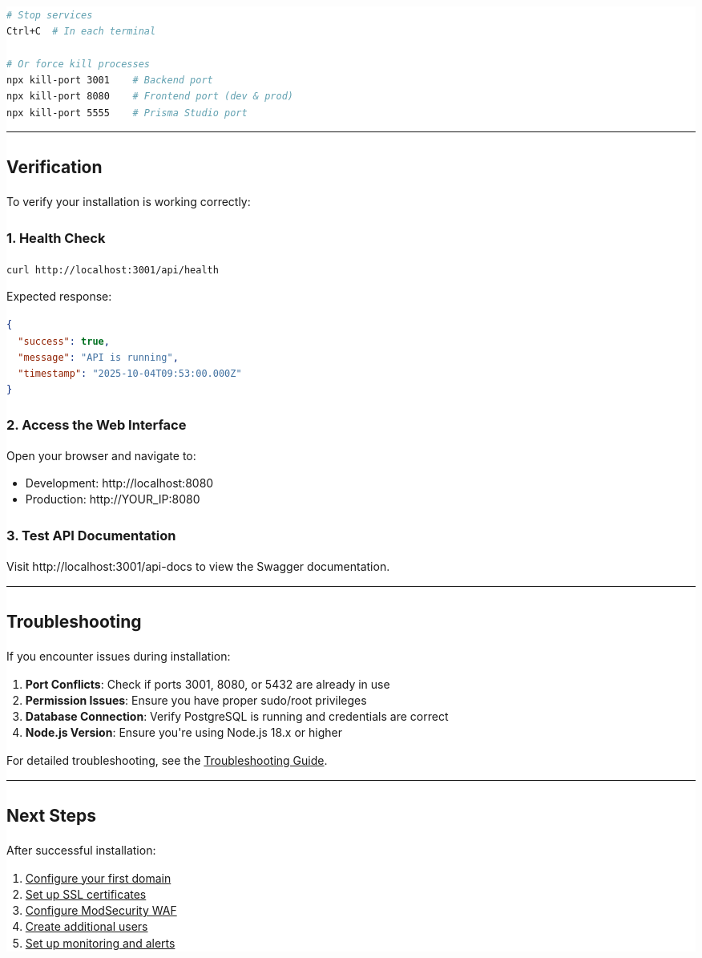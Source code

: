 ```bash
# Stop services
Ctrl+C  # In each terminal

# Or force kill processes
npx kill-port 3001    # Backend port
npx kill-port 8080    # Frontend port (dev & prod)
npx kill-port 5555    # Prisma Studio port
```

---

## Verification

To verify your installation is working correctly:

### 1. Health Check

```bash
curl http://localhost:3001/api/health
```

Expected response:
```json
{
  "success": true,
  "message": "API is running",
  "timestamp": "2025-10-04T09:53:00.000Z"
}
```

### 2. Access the Web Interface

Open your browser and navigate to:
- Development: http://localhost:8080
- Production: http://YOUR_IP:8080

### 3. Test API Documentation

Visit http://localhost:3001/api-docs to view the Swagger documentation.

---

## Troubleshooting

If you encounter issues during installation:

1. **Port Conflicts**: Check if ports 3001, 8080, or 5432 are already in use
2. **Permission Issues**: Ensure you have proper sudo/root privileges
3. **Database Connection**: Verify PostgreSQL is running and credentials are correct
4. **Node.js Version**: Ensure you're using Node.js 18.x or higher

For detailed troubleshooting, see the [Troubleshooting Guide](/reference/troubleshooting).

---

## Next Steps

After successful installation:

1. [Configure your first domain](/guide/domains)
2. [Set up SSL certificates](/guide/ssl)
3. [Configure ModSecurity WAF](/guide/modsecurity)
4. [Create additional users](/guide/users)
5. [Set up monitoring and alerts](/guide/performance)